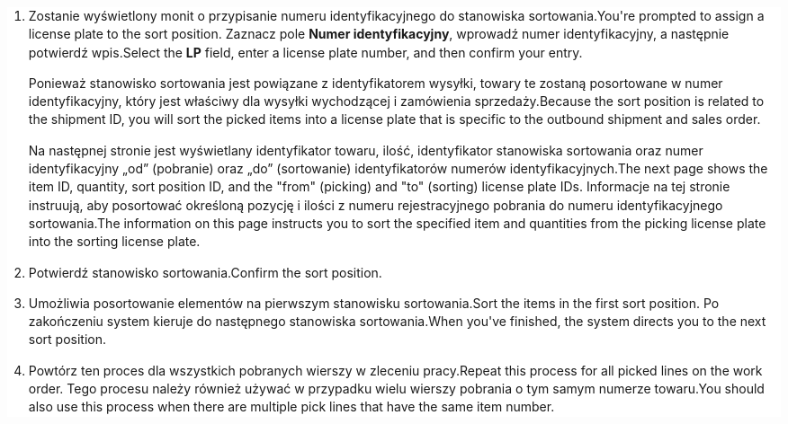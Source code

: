 1. <span data-ttu-id="aee1b-466">Zostanie wyświetlony monit o przypisanie numeru identyfikacyjnego do stanowiska sortowania.</span><span class="sxs-lookup"><span data-stu-id="aee1b-466">You're prompted to assign a license plate to the sort position.</span></span> <span data-ttu-id="aee1b-467">Zaznacz pole **Numer identyfikacyjny**, wprowadź numer identyfikacyjny, a następnie potwierdź wpis.</span><span class="sxs-lookup"><span data-stu-id="aee1b-467">Select the **LP** field, enter a license plate number, and then confirm your entry.</span></span>

    <span data-ttu-id="aee1b-468">Ponieważ stanowisko sortowania jest powiązane z identyfikatorem wysyłki, towary te zostaną posortowane w numer identyfikacyjny, który jest właściwy dla wysyłki wychodzącej i zamówienia sprzedaży.</span><span class="sxs-lookup"><span data-stu-id="aee1b-468">Because the sort position is related to the shipment ID, you will sort the picked items into a license plate that is specific to the outbound shipment and sales order.</span></span>

    <span data-ttu-id="aee1b-469">Na następnej stronie jest wyświetlany identyfikator towaru, ilość, identyfikator stanowiska sortowania oraz numer identyfikacyjny „od” (pobranie) oraz „do” (sortowanie) identyfikatorów numerów identyfikacyjnych.</span><span class="sxs-lookup"><span data-stu-id="aee1b-469">The next page shows the item ID, quantity, sort position ID, and the "from" (picking) and "to" (sorting) license plate IDs.</span></span> <span data-ttu-id="aee1b-470">Informacje na tej stronie instruują, aby posortować określoną pozycję i ilości z numeru rejestracyjnego pobrania do numeru identyfikacyjnego sortowania.</span><span class="sxs-lookup"><span data-stu-id="aee1b-470">The information on this page instructs you to sort the specified item and quantities from the picking license plate into the sorting license plate.</span></span>

1. <span data-ttu-id="aee1b-471">Potwierdź stanowisko sortowania.</span><span class="sxs-lookup"><span data-stu-id="aee1b-471">Confirm the sort position.</span></span>
1. <span data-ttu-id="aee1b-472">Umożliwia posortowanie elementów na pierwszym stanowisku sortowania.</span><span class="sxs-lookup"><span data-stu-id="aee1b-472">Sort the items in the first sort position.</span></span> <span data-ttu-id="aee1b-473">Po zakończeniu system kieruje do następnego stanowiska sortowania.</span><span class="sxs-lookup"><span data-stu-id="aee1b-473">When you've finished, the system directs you to the next sort position.</span></span>
1. <span data-ttu-id="aee1b-474">Powtórz ten proces dla wszystkich pobranych wierszy w zleceniu pracy.</span><span class="sxs-lookup"><span data-stu-id="aee1b-474">Repeat this process for all picked lines on the work order.</span></span> <span data-ttu-id="aee1b-475">Tego procesu należy również używać w przypadku wielu wierszy pobrania o tym samym numerze towaru.</span><span class="sxs-lookup"><span data-stu-id="aee1b-475">You should also use this process when there are multiple pick lines that have the same item number.</span></span>

